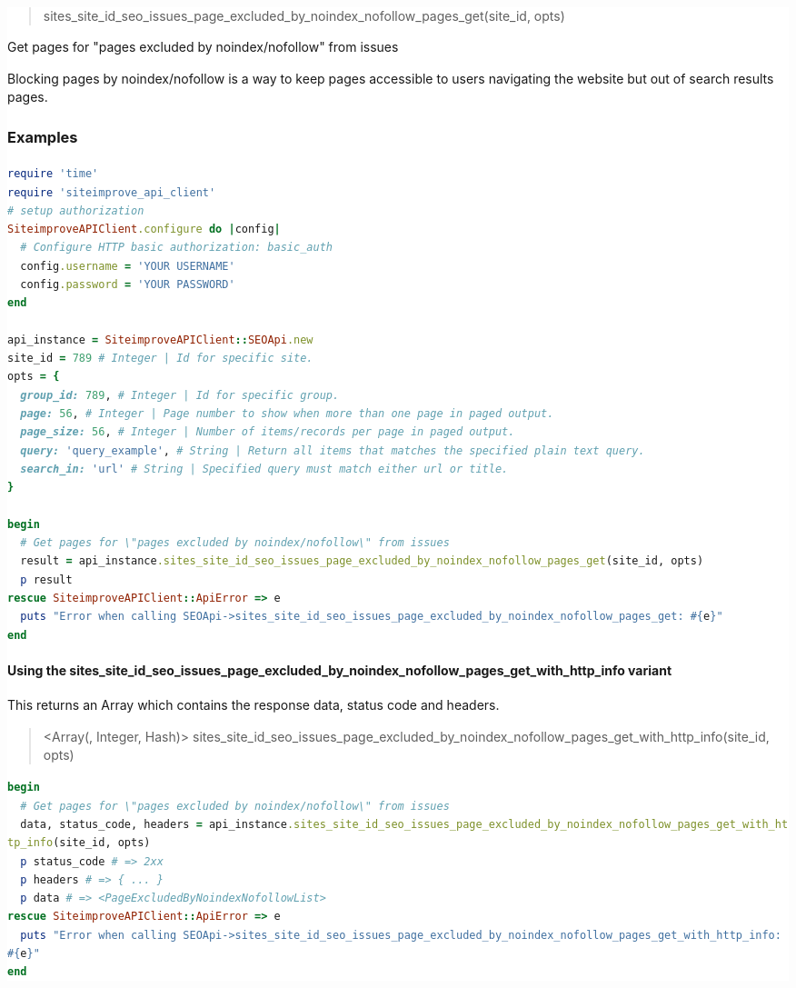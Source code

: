 > <PageExcludedByNoindexNofollowList> sites_site_id_seo_issues_page_excluded_by_noindex_nofollow_pages_get(site_id, opts)

Get pages for \"pages excluded by noindex/nofollow\" from issues

Blocking pages by noindex/nofollow is a way to keep pages accessible to users navigating the website but out of search results pages.

### Examples

```ruby
require 'time'
require 'siteimprove_api_client'
# setup authorization
SiteimproveAPIClient.configure do |config|
  # Configure HTTP basic authorization: basic_auth
  config.username = 'YOUR USERNAME'
  config.password = 'YOUR PASSWORD'
end

api_instance = SiteimproveAPIClient::SEOApi.new
site_id = 789 # Integer | Id for specific site.
opts = {
  group_id: 789, # Integer | Id for specific group.
  page: 56, # Integer | Page number to show when more than one page in paged output.
  page_size: 56, # Integer | Number of items/records per page in paged output.
  query: 'query_example', # String | Return all items that matches the specified plain text query.
  search_in: 'url' # String | Specified query must match either url or title.
}

begin
  # Get pages for \"pages excluded by noindex/nofollow\" from issues
  result = api_instance.sites_site_id_seo_issues_page_excluded_by_noindex_nofollow_pages_get(site_id, opts)
  p result
rescue SiteimproveAPIClient::ApiError => e
  puts "Error when calling SEOApi->sites_site_id_seo_issues_page_excluded_by_noindex_nofollow_pages_get: #{e}"
end
```

#### Using the sites_site_id_seo_issues_page_excluded_by_noindex_nofollow_pages_get_with_http_info variant

This returns an Array which contains the response data, status code and headers.

> <Array(<PageExcludedByNoindexNofollowList>, Integer, Hash)> sites_site_id_seo_issues_page_excluded_by_noindex_nofollow_pages_get_with_http_info(site_id, opts)

```ruby
begin
  # Get pages for \"pages excluded by noindex/nofollow\" from issues
  data, status_code, headers = api_instance.sites_site_id_seo_issues_page_excluded_by_noindex_nofollow_pages_get_with_http_info(site_id, opts)
  p status_code # => 2xx
  p headers # => { ... }
  p data # => <PageExcludedByNoindexNofollowList>
rescue SiteimproveAPIClient::ApiError => e
  puts "Error when calling SEOApi->sites_site_id_seo_issues_page_excluded_by_noindex_nofollow_pages_get_with_http_info: #{e}"
end
```
